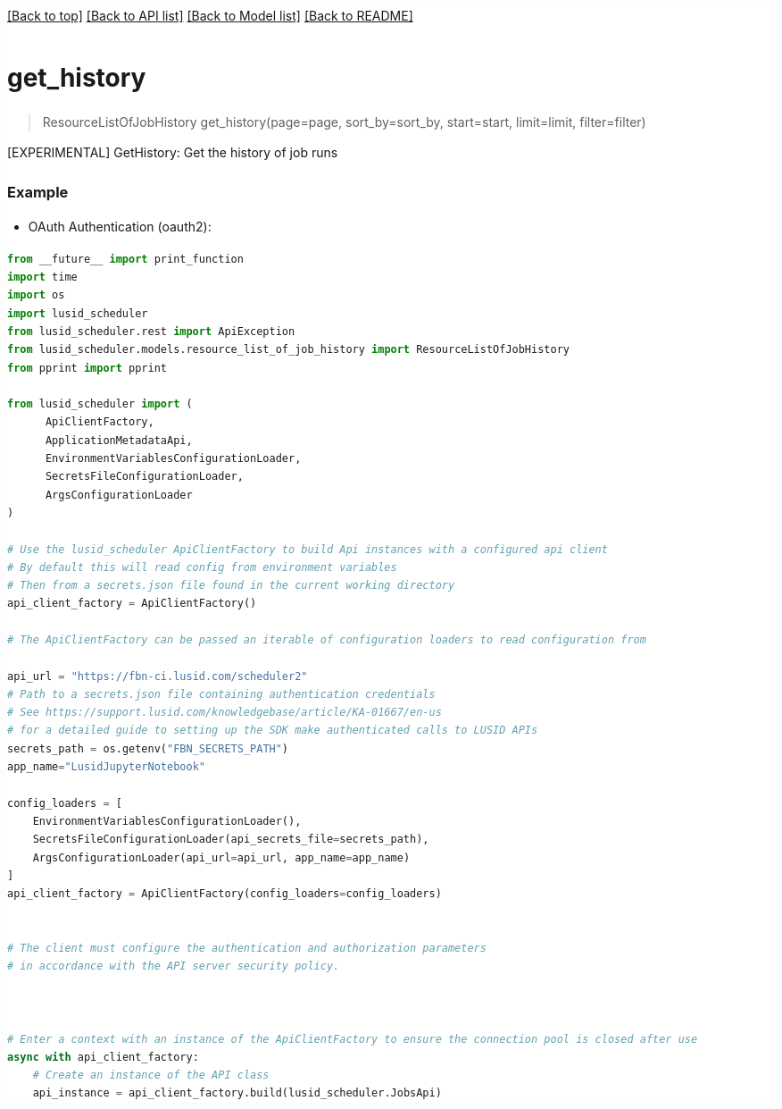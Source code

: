 [[Back to top]](#) [[Back to API list]](../README.md#documentation-for-api-endpoints) [[Back to Model list]](../README.md#documentation-for-models) [[Back to README]](../README.md)

# **get_history**
> ResourceListOfJobHistory get_history(page=page, sort_by=sort_by, start=start, limit=limit, filter=filter)

[EXPERIMENTAL] GetHistory: Get the history of job runs

### Example

* OAuth Authentication (oauth2):
```python
from __future__ import print_function
import time
import os
import lusid_scheduler
from lusid_scheduler.rest import ApiException
from lusid_scheduler.models.resource_list_of_job_history import ResourceListOfJobHistory
from pprint import pprint

from lusid_scheduler import (
	  ApiClientFactory,
	  ApplicationMetadataApi,
	  EnvironmentVariablesConfigurationLoader,
	  SecretsFileConfigurationLoader,
	  ArgsConfigurationLoader
)

# Use the lusid_scheduler ApiClientFactory to build Api instances with a configured api client
# By default this will read config from environment variables
# Then from a secrets.json file found in the current working directory
api_client_factory = ApiClientFactory()

# The ApiClientFactory can be passed an iterable of configuration loaders to read configuration from

api_url = "https://fbn-ci.lusid.com/scheduler2"
# Path to a secrets.json file containing authentication credentials
# See https://support.lusid.com/knowledgebase/article/KA-01667/en-us
# for a detailed guide to setting up the SDK make authenticated calls to LUSID APIs
secrets_path = os.getenv("FBN_SECRETS_PATH")
app_name="LusidJupyterNotebook"

config_loaders = [
	EnvironmentVariablesConfigurationLoader(),
	SecretsFileConfigurationLoader(api_secrets_file=secrets_path),
	ArgsConfigurationLoader(api_url=api_url, app_name=app_name)
]
api_client_factory = ApiClientFactory(config_loaders=config_loaders)


# The client must configure the authentication and authorization parameters
# in accordance with the API server security policy.



# Enter a context with an instance of the ApiClientFactory to ensure the connection pool is closed after use
async with api_client_factory:
    # Create an instance of the API class
    api_instance = api_client_factory.build(lusid_scheduler.JobsApi)
```